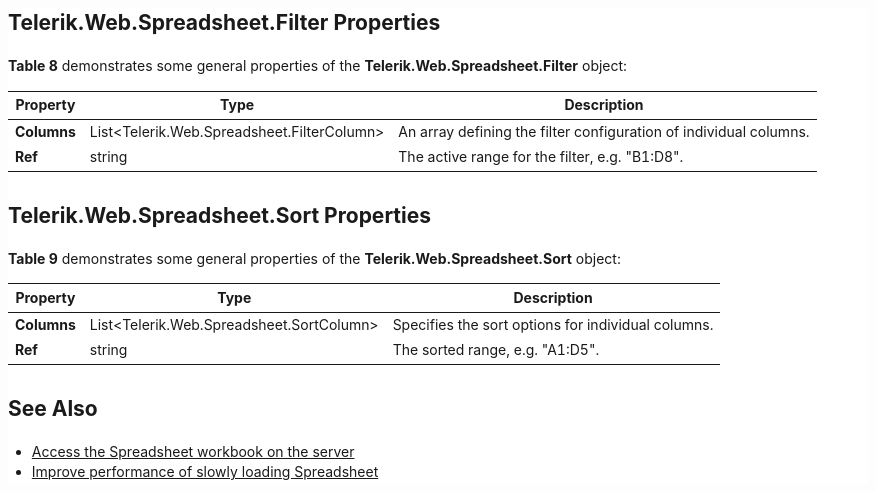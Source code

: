 

## Telerik.Web.Spreadsheet.Filter Properties

**Table 8** demonstrates some general properties of the **Telerik.Web.Spreadsheet.Filter** object:

| Property | Type | Description |
| ------ | ------ | ------ |
| **Columns** |List&lt;Telerik.Web.Spreadsheet.FilterColumn&gt;|An array defining the filter configuration of individual columns.|
| **Ref** |string|The active range for the filter, e.g. "B1:D8".|


## Telerik.Web.Spreadsheet.Sort Properties

**Table 9** demonstrates some general properties of the **Telerik.Web.Spreadsheet.Sort** object:

| Property | Type | Description |
| ------ | ------ | ------ |
| **Columns** |List&lt;Telerik.Web.Spreadsheet.SortColumn&gt;|Specifies the sort options for individual columns.|
| **Ref** |string|The sorted range, e.g. "A1:D5".|

## See Also

* [Access the Spreadsheet workbook on the server](https://www.telerik.com/support/kb/aspnet-ajax/spreadsheet/details/access-the-spreadsheet-workbook-on-the-server)
* [Improve performance of slowly loading Spreadsheet](https://www.telerik.com/support/kb/aspnet-ajax/spreadsheet/details/improve-performance-of-slowly-loading-spreadsheet)

